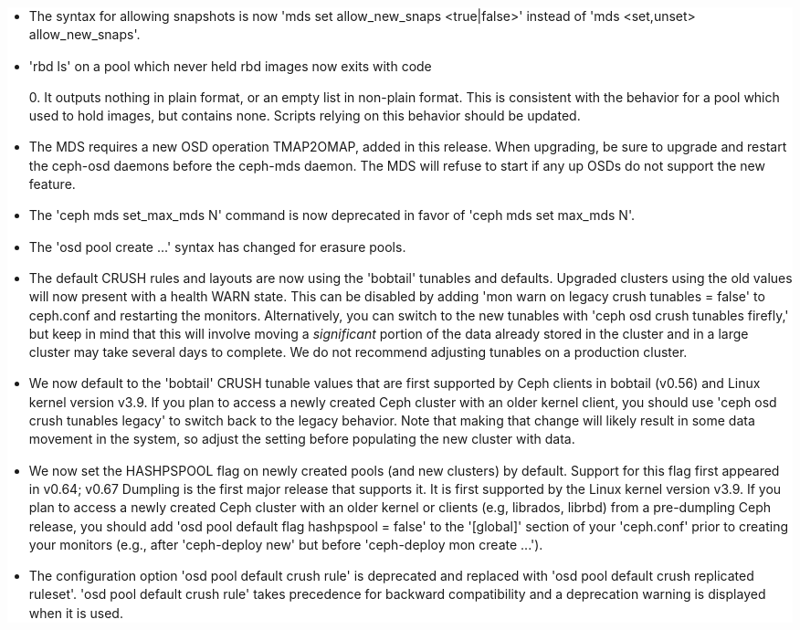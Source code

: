 -   The syntax for allowing snapshots is now \'mds set allow_new_snaps
    \<true\|false\>\' instead of \'mds \<set,unset\> allow_new_snaps\'.

-   \'rbd ls\' on a pool which never held rbd images now exits with code

    0\. It outputs nothing in plain format, or an empty list in
    non-plain format. This is consistent with the behavior for a pool
    which used to hold images, but contains none. Scripts relying on
    this behavior should be updated.

-   The MDS requires a new OSD operation TMAP2OMAP, added in this
    release. When upgrading, be sure to upgrade and restart the ceph-osd
    daemons before the ceph-mds daemon. The MDS will refuse to start if
    any up OSDs do not support the new feature.

-   The \'ceph mds set_max_mds N\' command is now deprecated in favor of
    \'ceph mds set max_mds N\'.

-   The \'osd pool create \...\' syntax has changed for erasure pools.

-   The default CRUSH rules and layouts are now using the \'bobtail\'
    tunables and defaults. Upgraded clusters using the old values will
    now present with a health WARN state. This can be disabled by adding
    \'mon warn on legacy crush tunables = false\' to ceph.conf and
    restarting the monitors. Alternatively, you can switch to the new
    tunables with \'ceph osd crush tunables firefly,\' but keep in mind
    that this will involve moving a *significant* portion of the data
    already stored in the cluster and in a large cluster may take
    several days to complete. We do not recommend adjusting tunables on
    a production cluster.

-   We now default to the \'bobtail\' CRUSH tunable values that are
    first supported by Ceph clients in bobtail (v0.56) and Linux kernel
    version v3.9. If you plan to access a newly created Ceph cluster
    with an older kernel client, you should use \'ceph osd crush
    tunables legacy\' to switch back to the legacy behavior. Note that
    making that change will likely result in some data movement in the
    system, so adjust the setting before populating the new cluster with
    data.

-   We now set the HASHPSPOOL flag on newly created pools (and new
    clusters) by default. Support for this flag first appeared in v0.64;
    v0.67 Dumpling is the first major release that supports it. It is
    first supported by the Linux kernel version v3.9. If you plan to
    access a newly created Ceph cluster with an older kernel or clients
    (e.g, librados, librbd) from a pre-dumpling Ceph release, you should
    add \'osd pool default flag hashpspool = false\' to the
    \'\[global\]\' section of your \'ceph.conf\' prior to creating your
    monitors (e.g., after \'ceph-deploy new\' but before \'ceph-deploy
    mon create \...\').

-   The configuration option \'osd pool default crush rule\' is
    deprecated and replaced with \'osd pool default crush replicated
    ruleset\'. \'osd pool default crush rule\' takes precedence for
    backward compatibility and a deprecation warning is displayed when
    it is used.
